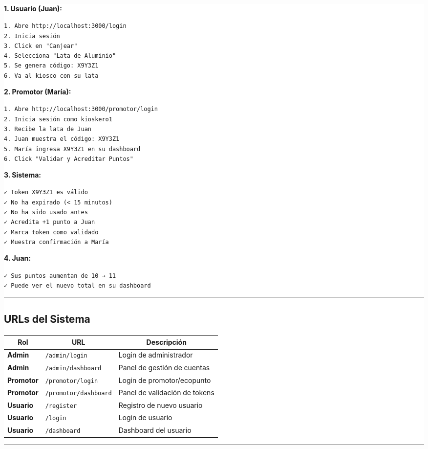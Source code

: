 **1. Usuario (Juan):**
```
1. Abre http://localhost:3000/login
2. Inicia sesión
3. Click en "Canjear"
4. Selecciona "Lata de Aluminio"
5. Se genera código: X9Y3Z1
6. Va al kiosco con su lata
```

**2. Promotor (María):**
```
1. Abre http://localhost:3000/promotor/login
2. Inicia sesión como kioskero1
3. Recibe la lata de Juan
4. Juan muestra el código: X9Y3Z1
5. María ingresa X9Y3Z1 en su dashboard
6. Click "Validar y Acreditar Puntos"
```

**3. Sistema:**
```
✓ Token X9Y3Z1 es válido
✓ No ha expirado (< 15 minutos)
✓ No ha sido usado antes
✓ Acredita +1 punto a Juan
✓ Marca token como validado
✓ Muestra confirmación a María
```

**4. Juan:**
```
✓ Sus puntos aumentan de 10 → 11
✓ Puede ver el nuevo total en su dashboard
```

---

## URLs del Sistema

| Rol | URL | Descripción |
|-----|-----|-------------|
| **Admin** | `/admin/login` | Login de administrador |
| **Admin** | `/admin/dashboard` | Panel de gestión de cuentas |
| **Promotor** | `/promotor/login` | Login de promotor/ecopunto |
| **Promotor** | `/promotor/dashboard` | Panel de validación de tokens |
| **Usuario** | `/register` | Registro de nuevo usuario |
| **Usuario** | `/login` | Login de usuario |
| **Usuario** | `/dashboard` | Dashboard del usuario |

---
